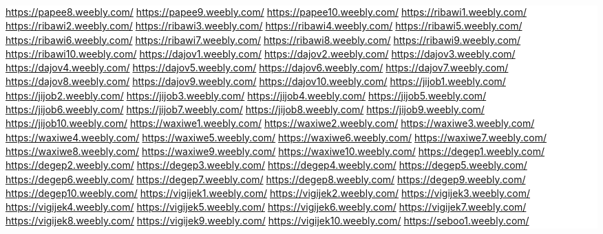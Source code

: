 <a href="https://papee8.weebly.com/">https://papee8.weebly.com/</a>
<a href="https://papee9.weebly.com/">https://papee9.weebly.com/</a>
<a href="https://papee10.weebly.com/">https://papee10.weebly.com/</a>
<a href="https://ribawi1.weebly.com/">https://ribawi1.weebly.com/</a>
<a href="https://ribawi2.weebly.com/">https://ribawi2.weebly.com/</a>
<a href="https://ribawi3.weebly.com/">https://ribawi3.weebly.com/</a>
<a href="https://ribawi4.weebly.com/">https://ribawi4.weebly.com/</a>
<a href="https://ribawi5.weebly.com/">https://ribawi5.weebly.com/</a>
<a href="https://ribawi6.weebly.com/">https://ribawi6.weebly.com/</a>
<a href="https://ribawi7.weebly.com/">https://ribawi7.weebly.com/</a>
<a href="https://ribawi8.weebly.com/">https://ribawi8.weebly.com/</a>
<a href="https://ribawi9.weebly.com/">https://ribawi9.weebly.com/</a>
<a href="https://ribawi10.weebly.com/">https://ribawi10.weebly.com/</a>
<a href="https://dajov1.weebly.com/">https://dajov1.weebly.com/</a>
<a href="https://dajov2.weebly.com/">https://dajov2.weebly.com/</a>
<a href="https://dajov3.weebly.com/">https://dajov3.weebly.com/</a>
<a href="https://dajov4.weebly.com/">https://dajov4.weebly.com/</a>
<a href="https://dajov5.weebly.com/">https://dajov5.weebly.com/</a>
<a href="https://dajov6.weebly.com/">https://dajov6.weebly.com/</a>
<a href="https://dajov7.weebly.com/">https://dajov7.weebly.com/</a>
<a href="https://dajov8.weebly.com/">https://dajov8.weebly.com/</a>
<a href="https://dajov9.weebly.com/">https://dajov9.weebly.com/</a>
<a href="https://dajov10.weebly.com/">https://dajov10.weebly.com/</a>
<a href="https://jijob1.weebly.com/">https://jijob1.weebly.com/</a>
<a href="https://jijob2.weebly.com/">https://jijob2.weebly.com/</a>
<a href="https://jijob3.weebly.com/">https://jijob3.weebly.com/</a>
<a href="https://jijob4.weebly.com/">https://jijob4.weebly.com/</a>
<a href="https://jijob5.weebly.com/">https://jijob5.weebly.com/</a>
<a href="https://jijob6.weebly.com/">https://jijob6.weebly.com/</a>
<a href="https://jijob7.weebly.com/">https://jijob7.weebly.com/</a>
<a href="https://jijob8.weebly.com/">https://jijob8.weebly.com/</a>
<a href="https://jijob9.weebly.com/">https://jijob9.weebly.com/</a>
<a href="https://jijob10.weebly.com/">https://jijob10.weebly.com/</a>
<a href="https://waxiwe1.weebly.com/">https://waxiwe1.weebly.com/</a>
<a href="https://waxiwe2.weebly.com/">https://waxiwe2.weebly.com/</a>
<a href="https://waxiwe3.weebly.com/">https://waxiwe3.weebly.com/</a>
<a href="https://waxiwe4.weebly.com/">https://waxiwe4.weebly.com/</a>
<a href="https://waxiwe5.weebly.com/">https://waxiwe5.weebly.com/</a>
<a href="https://waxiwe6.weebly.com/">https://waxiwe6.weebly.com/</a>
<a href="https://waxiwe7.weebly.com/">https://waxiwe7.weebly.com/</a>
<a href="https://waxiwe8.weebly.com/">https://waxiwe8.weebly.com/</a>
<a href="https://waxiwe9.weebly.com/">https://waxiwe9.weebly.com/</a>
<a href="https://waxiwe10.weebly.com/">https://waxiwe10.weebly.com/</a>
<a href="https://degep1.weebly.com/">https://degep1.weebly.com/</a>
<a href="https://degep2.weebly.com/">https://degep2.weebly.com/</a>
<a href="https://degep3.weebly.com/">https://degep3.weebly.com/</a>
<a href="https://degep4.weebly.com/">https://degep4.weebly.com/</a>
<a href="https://degep5.weebly.com/">https://degep5.weebly.com/</a>
<a href="https://degep6.weebly.com/">https://degep6.weebly.com/</a>
<a href="https://degep7.weebly.com/">https://degep7.weebly.com/</a>
<a href="https://degep8.weebly.com/">https://degep8.weebly.com/</a>
<a href="https://degep9.weebly.com/">https://degep9.weebly.com/</a>
<a href="https://degep10.weebly.com/">https://degep10.weebly.com/</a>
<a href="https://vigijek1.weebly.com/">https://vigijek1.weebly.com/</a>
<a href="https://vigijek2.weebly.com/">https://vigijek2.weebly.com/</a>
<a href="https://vigijek3.weebly.com/">https://vigijek3.weebly.com/</a>
<a href="https://vigijek4.weebly.com/">https://vigijek4.weebly.com/</a>
<a href="https://vigijek5.weebly.com/">https://vigijek5.weebly.com/</a>
<a href="https://vigijek6.weebly.com/">https://vigijek6.weebly.com/</a>
<a href="https://vigijek7.weebly.com/">https://vigijek7.weebly.com/</a>
<a href="https://vigijek8.weebly.com/">https://vigijek8.weebly.com/</a>
<a href="https://vigijek9.weebly.com/">https://vigijek9.weebly.com/</a>
<a href="https://vigijek10.weebly.com/">https://vigijek10.weebly.com/</a>
<a href="https://seboo1.weebly.com/">https://seboo1.weebly.com/</a>